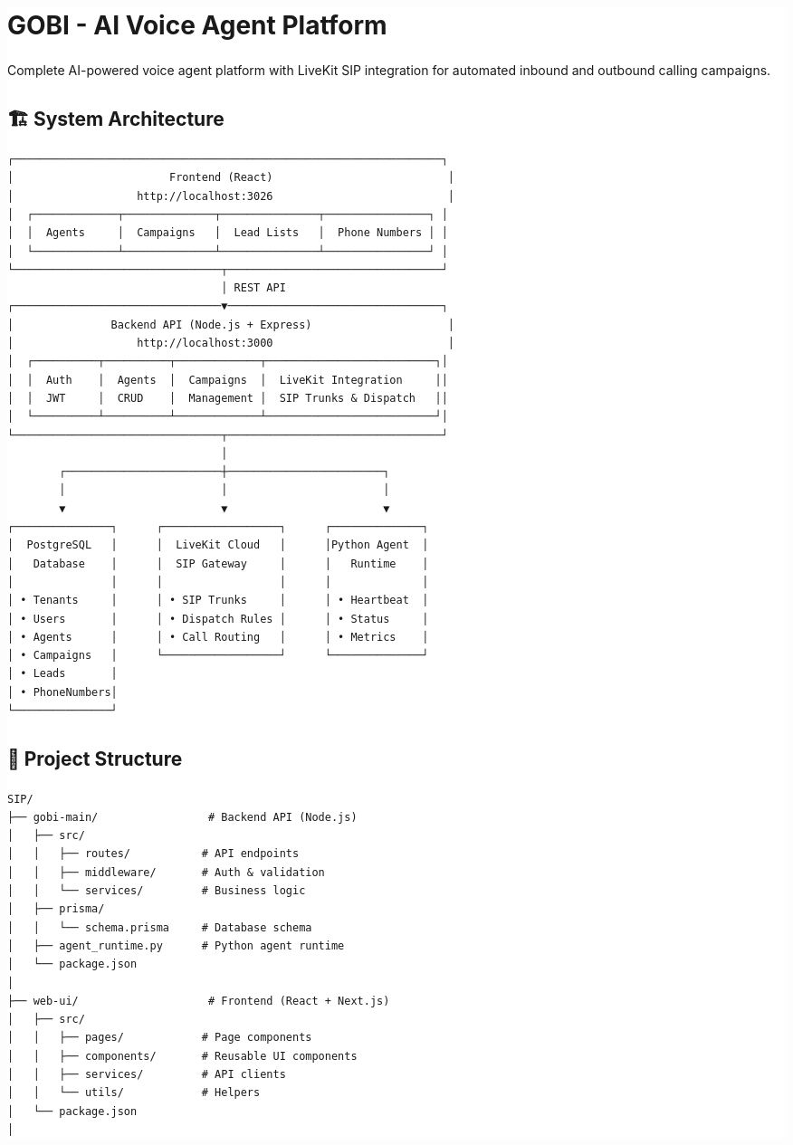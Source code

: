 # GOBI - AI Voice Agent Platform

Complete AI-powered voice agent platform with LiveKit SIP integration for automated inbound and outbound calling campaigns.

## 🏗️ System Architecture

```
┌──────────────────────────────────────────────────────────────────┐
│                        Frontend (React)                           │
│                   http://localhost:3026                           │
│  ┌─────────────┬──────────────┬───────────────┬────────────────┐ │
│  │  Agents     │  Campaigns   │  Lead Lists   │  Phone Numbers │ │
│  └─────────────┴──────────────┴───────────────┴────────────────┘ │
└────────────────────────────────┬─────────────────────────────────┘
                                 │ REST API
┌────────────────────────────────▼─────────────────────────────────┐
│               Backend API (Node.js + Express)                     │
│                   http://localhost:3000                           │
│  ┌──────────┬──────────┬─────────────┬──────────────────────────┐│
│  │  Auth    │  Agents  │  Campaigns  │  LiveKit Integration     ││
│  │  JWT     │  CRUD    │  Management │  SIP Trunks & Dispatch   ││
│  └──────────┴──────────┴─────────────┴──────────────────────────┘│
└────────────────────────────────┬─────────────────────────────────┘
                                 │
        ┌────────────────────────┼────────────────────────┐
        │                        │                        │
        ▼                        ▼                        ▼
┌───────────────┐      ┌──────────────────┐      ┌──────────────┐
│  PostgreSQL   │      │  LiveKit Cloud   │      │Python Agent  │
│   Database    │      │  SIP Gateway     │      │   Runtime    │
│               │      │                  │      │              │
│ • Tenants     │      │ • SIP Trunks     │      │ • Heartbeat  │
│ • Users       │      │ • Dispatch Rules │      │ • Status     │
│ • Agents      │      │ • Call Routing   │      │ • Metrics    │
│ • Campaigns   │      └──────────────────┘      └──────────────┘
│ • Leads       │
│ • PhoneNumbers│
└───────────────┘
```

## 📁 Project Structure

```
SIP/
├── gobi-main/                 # Backend API (Node.js)
│   ├── src/
│   │   ├── routes/           # API endpoints
│   │   ├── middleware/       # Auth & validation
│   │   └── services/         # Business logic
│   ├── prisma/
│   │   └── schema.prisma     # Database schema
│   ├── agent_runtime.py      # Python agent runtime
│   └── package.json
│
├── web-ui/                    # Frontend (React + Next.js)
│   ├── src/
│   │   ├── pages/            # Page components
│   │   ├── components/       # Reusable UI components
│   │   ├── services/         # API clients
│   │   └── utils/            # Helpers
│   └── package.json
│
```